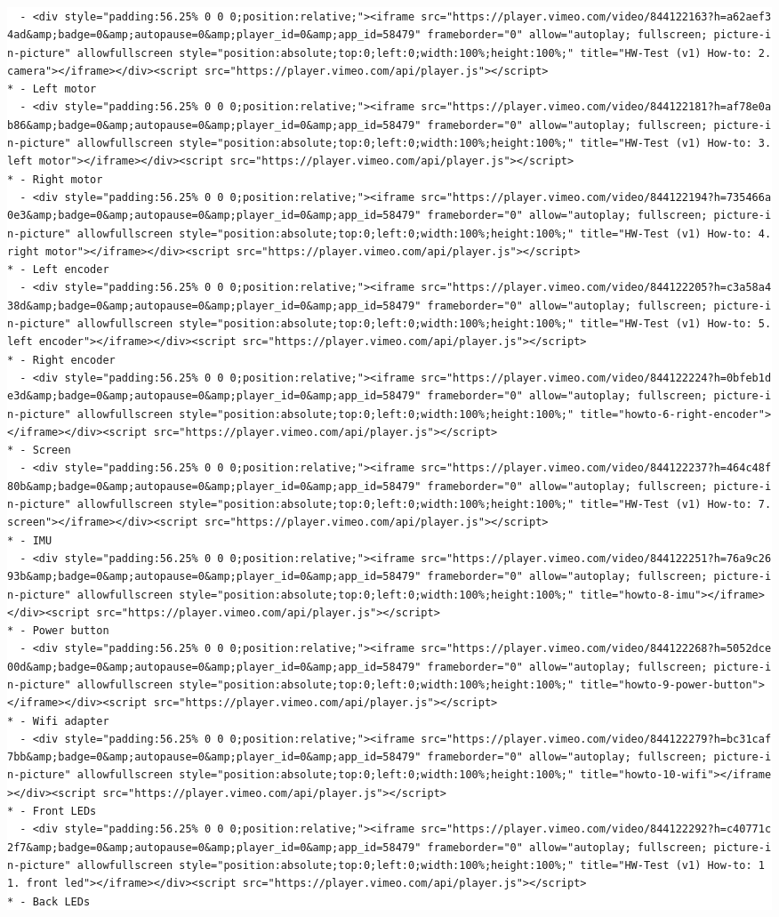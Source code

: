 ```{list-table}
  - <div style="padding:56.25% 0 0 0;position:relative;"><iframe src="https://player.vimeo.com/video/844122163?h=a62aef34ad&amp;badge=0&amp;autopause=0&amp;player_id=0&amp;app_id=58479" frameborder="0" allow="autoplay; fullscreen; picture-in-picture" allowfullscreen style="position:absolute;top:0;left:0;width:100%;height:100%;" title="HW-Test (v1) How-to: 2. camera"></iframe></div><script src="https://player.vimeo.com/api/player.js"></script>
* - Left motor
  - <div style="padding:56.25% 0 0 0;position:relative;"><iframe src="https://player.vimeo.com/video/844122181?h=af78e0ab86&amp;badge=0&amp;autopause=0&amp;player_id=0&amp;app_id=58479" frameborder="0" allow="autoplay; fullscreen; picture-in-picture" allowfullscreen style="position:absolute;top:0;left:0;width:100%;height:100%;" title="HW-Test (v1) How-to: 3. left motor"></iframe></div><script src="https://player.vimeo.com/api/player.js"></script>
* - Right motor
  - <div style="padding:56.25% 0 0 0;position:relative;"><iframe src="https://player.vimeo.com/video/844122194?h=735466a0e3&amp;badge=0&amp;autopause=0&amp;player_id=0&amp;app_id=58479" frameborder="0" allow="autoplay; fullscreen; picture-in-picture" allowfullscreen style="position:absolute;top:0;left:0;width:100%;height:100%;" title="HW-Test (v1) How-to: 4. right motor"></iframe></div><script src="https://player.vimeo.com/api/player.js"></script>
* - Left encoder
  - <div style="padding:56.25% 0 0 0;position:relative;"><iframe src="https://player.vimeo.com/video/844122205?h=c3a58a438d&amp;badge=0&amp;autopause=0&amp;player_id=0&amp;app_id=58479" frameborder="0" allow="autoplay; fullscreen; picture-in-picture" allowfullscreen style="position:absolute;top:0;left:0;width:100%;height:100%;" title="HW-Test (v1) How-to: 5. left encoder"></iframe></div><script src="https://player.vimeo.com/api/player.js"></script>
* - Right encoder
  - <div style="padding:56.25% 0 0 0;position:relative;"><iframe src="https://player.vimeo.com/video/844122224?h=0bfeb1de3d&amp;badge=0&amp;autopause=0&amp;player_id=0&amp;app_id=58479" frameborder="0" allow="autoplay; fullscreen; picture-in-picture" allowfullscreen style="position:absolute;top:0;left:0;width:100%;height:100%;" title="howto-6-right-encoder"></iframe></div><script src="https://player.vimeo.com/api/player.js"></script>
* - Screen
  - <div style="padding:56.25% 0 0 0;position:relative;"><iframe src="https://player.vimeo.com/video/844122237?h=464c48f80b&amp;badge=0&amp;autopause=0&amp;player_id=0&amp;app_id=58479" frameborder="0" allow="autoplay; fullscreen; picture-in-picture" allowfullscreen style="position:absolute;top:0;left:0;width:100%;height:100%;" title="HW-Test (v1) How-to: 7. screen"></iframe></div><script src="https://player.vimeo.com/api/player.js"></script>
* - IMU
  - <div style="padding:56.25% 0 0 0;position:relative;"><iframe src="https://player.vimeo.com/video/844122251?h=76a9c2693b&amp;badge=0&amp;autopause=0&amp;player_id=0&amp;app_id=58479" frameborder="0" allow="autoplay; fullscreen; picture-in-picture" allowfullscreen style="position:absolute;top:0;left:0;width:100%;height:100%;" title="howto-8-imu"></iframe></div><script src="https://player.vimeo.com/api/player.js"></script>
* - Power button
  - <div style="padding:56.25% 0 0 0;position:relative;"><iframe src="https://player.vimeo.com/video/844122268?h=5052dce00d&amp;badge=0&amp;autopause=0&amp;player_id=0&amp;app_id=58479" frameborder="0" allow="autoplay; fullscreen; picture-in-picture" allowfullscreen style="position:absolute;top:0;left:0;width:100%;height:100%;" title="howto-9-power-button"></iframe></div><script src="https://player.vimeo.com/api/player.js"></script>
* - Wifi adapter
  - <div style="padding:56.25% 0 0 0;position:relative;"><iframe src="https://player.vimeo.com/video/844122279?h=bc31caf7bb&amp;badge=0&amp;autopause=0&amp;player_id=0&amp;app_id=58479" frameborder="0" allow="autoplay; fullscreen; picture-in-picture" allowfullscreen style="position:absolute;top:0;left:0;width:100%;height:100%;" title="howto-10-wifi"></iframe></div><script src="https://player.vimeo.com/api/player.js"></script>
* - Front LEDs
  - <div style="padding:56.25% 0 0 0;position:relative;"><iframe src="https://player.vimeo.com/video/844122292?h=c40771c2f7&amp;badge=0&amp;autopause=0&amp;player_id=0&amp;app_id=58479" frameborder="0" allow="autoplay; fullscreen; picture-in-picture" allowfullscreen style="position:absolute;top:0;left:0;width:100%;height:100%;" title="HW-Test (v1) How-to: 11. front led"></iframe></div><script src="https://player.vimeo.com/api/player.js"></script>
* - Back LEDs
```